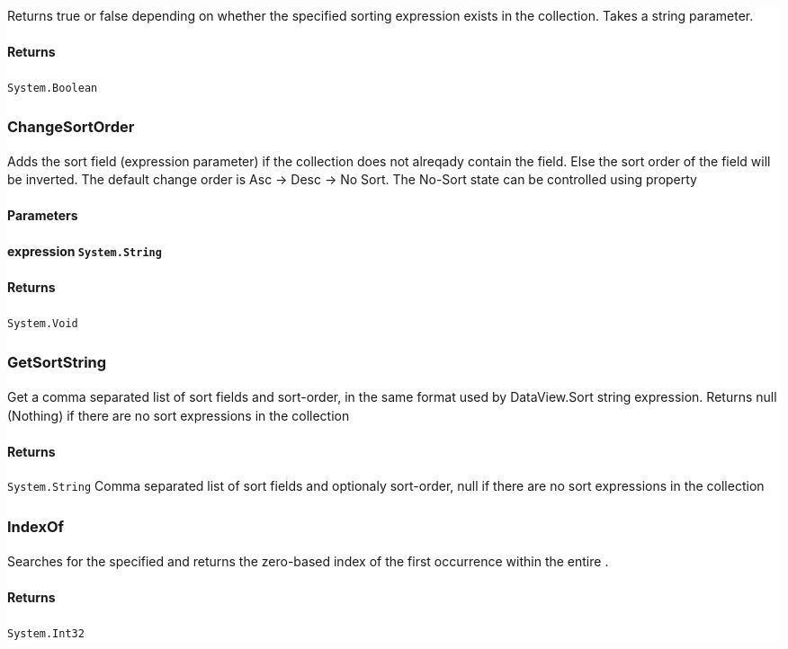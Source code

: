 Returns true or false depending on whether the specified sorting expression
            exists in the collection. Takes a string parameter.

#### Returns

`System.Boolean` 

###  ChangeSortOrder

Adds the sort field (expression parameter) if the collection does not alreqady contain the field. Else the sort order of the field will be inverted. The default change order is
            Asc -> Desc -> No Sort. The No-Sort state can be controlled using  property

#### Parameters

#### expression `System.String`

#### Returns

`System.Void` 

###  GetSortString

Get a comma separated list of sort fields and sort-order, in the same format used by
            DataView.Sort string expression. Returns null (Nothing) if there are no sort expressions in the collection

#### Returns

`System.String` Comma separated list of sort fields and optionaly sort-order, null if there are no sort expressions in the collection

###  IndexOf

Searches for the specified
             and
            returns the zero-based index of the first occurrence within the entire
            .

#### Returns

`System.Int32` 

